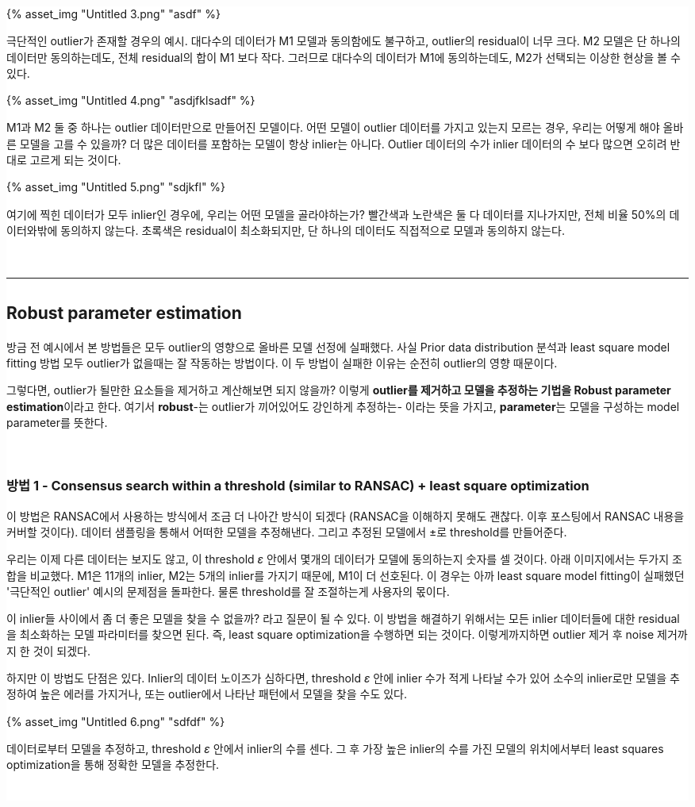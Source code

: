 {% asset_img "Untitled 3.png" "asdf" %}

극단적인 outlier가 존재할 경우의 예시.
대다수의 데이터가 M1 모델과 동의함에도 불구하고, outlier의 residual이 너무 크다.
M2 모델은 단 하나의 데이터만 동의하는데도, 전체 residual의 합이 M1 보다 작다. 
그러므로 대다수의 데이터가 M1에 동의하는데도, M2가 선택되는 이상한 현상을 볼 수 있다.

{% asset_img "Untitled 4.png" "asdjfklsadf" %}

M1과 M2 둘 중 하나는 outlier 데이터만으로 만들어진 모델이다.
어떤 모델이 outlier 데이터를 가지고 있는지 모르는 경우, 우리는 어떻게 해야 올바른 모델을 고를 수 있을까?
더 많은 데이터를 포함하는 모델이 항상 inlier는 아니다. Outlier 데이터의 수가 inlier 데이터의 수 보다 많으면 오히려 반대로 고르게 되는 것이다.

{% asset_img "Untitled 5.png" "sdjkfl" %}

여기에 찍힌 데이터가 모두 inlier인 경우에, 우리는 어떤 모델을 골라야하는가?
빨간색과 노란색은 둘 다 데이터를 지나가지만, 전체 비율 50%의 데이터와밖에 동의하지 않는다.
초록색은 residual이 최소화되지만, 단 하나의 데이터도 직접적으로 모델과 동의하지 않는다.

&nbsp;

---

## Robust parameter estimation

방금 전 예시에서 본 방법들은 모두 outlier의 영향으로 올바른 모델 선정에 실패했다. 사실 Prior data distribution 분석과 least square model fitting 방법 모두 outlier가 없을때는 잘 작동하는 방법이다. 이 두 방법이 실패한 이유는 순전히 outlier의 영향 때문이다.

그렇다면, outlier가 될만한 요소들을 제거하고 계산해보면 되지 않을까? 이렇게 **outlier를 제거하고 모델을 추정하는 기법을 Robust parameter estimation**이라고 한다. 여기서 **robust**-는 outlier가 끼어있어도 강인하게 추정하는- 이라는 뜻을 가지고, **parameter**는 모델을 구성하는 model parameter를 뜻한다.

&nbsp;

### 방법 1 - Consensus search within a threshold (similar to RANSAC) + least square optimization

이 방법은 RANSAC에서 사용하는 방식에서 조금 더 나아간 방식이 되겠다 (RANSAC을 이해하지 못해도 괜찮다. 이후 포스팅에서 RANSAC 내용을 커버할 것이다). 데이터 샘플링을 통해서 어떠한 모델을 추정해낸다. 그리고 추정된 모델에서 ±로 threshold를 만들어준다.

우리는 이제 다른 데이터는 보지도 않고, 이 threshold  $\varepsilon$ 안에서 몇개의 데이터가 모델에 동의하는지 숫자를 셀 것이다. 아래 이미지에서는 두가지 조합을 비교했다. M1은 11개의 inlier, M2는 5개의 inlier를 가지기 때문에, M1이 더 선호된다. 이 경우는 아까 least square model fitting이 실패했던 '극단적인 outlier' 예시의 문제점을 돌파한다. 물론 threshold를 잘 조절하는게 사용자의 몫이다.

이 inlier들 사이에서 좀 더 좋은 모델을 찾을 수 없을까? 라고 질문이 될 수 있다. 이 방법을 해결하기 위해서는 모든 inlier 데이터들에 대한 residual을 최소화하는 모델 파라미터를 찾으면 된다. 즉, least square optimization을 수행하면 되는 것이다. 이렇게까지하면 outlier 제거 후 noise 제거까지 한 것이 되겠다.

하지만 이 방법도 단점은 있다. Inlier의 데이터 노이즈가 심하다면, threshold  $\varepsilon$ 안에 inlier 수가 적게 나타날 수가 있어 소수의 inlier로만 모델을 추정하여 높은 에러를 가지거나, 또는 outlier에서 나타난 패턴에서 모델을 찾을 수도 있다.

{% asset_img "Untitled 6.png" "sdfdf" %}

데이터로부터 모델을 추정하고, threshold  $\varepsilon$ 안에서 inlier의 수를 센다.
그 후 가장 높은 inlier의 수를 가진 모델의 위치에서부터 least squares optimization을 통해 정확한 모델을 추정한다.

&nbsp;
